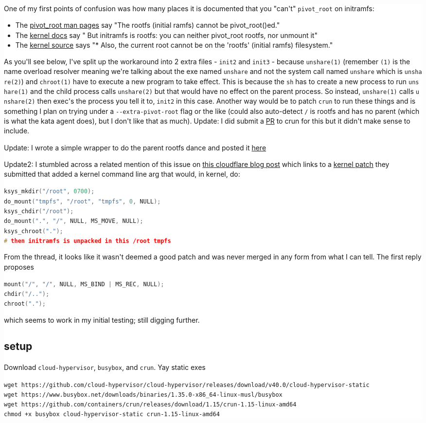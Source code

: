 One of my first points of confusion was how many places it is documented that you "can't" `pivot_root` on initramfs:

* The [pivot_root man pages](https://man7.org/linux/man-pages/man2/pivot_root.2.html) say "The  rootfs (initial ramfs) cannot be pivot_root()ed."
* The [kernel docs](https://docs.kernel.org/filesystems/ramfs-rootfs-initramfs.html?highlight=initramfs#what-is-initramfs) say " But initramfs is rootfs: you can neither pivot_root rootfs, nor unmount it"
* The [kernel source](https://github.com/torvalds/linux/blob/ffc253263a1375a65fa6c9f62a893e9767fbebfa/fs/namespace.c#L4154) says "* Also, the current root cannot be on the 'rootfs' (initial ramfs) filesystem."

As you'll see below, I've split up the workaround into 2 extra files - `init2` and `init3` - because `unshare(1)` (remember `(1)` is the name overload resolver meaning we're talking about the exe named `unshare` and not the system call named `unshare` which is `unshare(2)`) and `chroot(1)` have to execute a new program to take effect. This is because the `sh` has to create a new process to run `unshare(1)` and the child process calls `unshare(2)` but that would have no effect on the parent process. So instead, `unshare(1)` calls `unshare(2)` then exec's the process you tell it to, `init2` in this case. Another way would be to patch `crun` to run these things and is something I plan on trying under a `--extra-pivot-root` flag or the like (could also auto-detect `/` is rootfs and has no parent (which is what the kata agent does), but I don't like that as much). Update: I did submit a [PR](https://github.com/containers/crun/pull/1508) to crun for this but it didn't make sense to include.

Update: I wrote a simple wrapper to do the parent rootfs dance and posted it [here](https://gist.github.com/aconz2/3d5bd92b4027ccef11db8215878f7112)

Update2: I stumbled across a related mention of this issue on [this cloudflare blog post](https://blog.cloudflare.com/how-we-use-hashicorp-nomad/#initramfs-rootfs-and-pivot_root) which links to a [kernel patch](https://lore.kernel.org/linux-fsdevel/20200305193511.28621-1-ignat@cloudflare.com/) they submitted that added a kernel command line arg that would, in kernel, do:

```c
ksys_mkdir("/root", 0700);
do_mount("tmpfs", "/root", "tmpfs", 0, NULL);
ksys_chdir("/root");
do_mount(".", "/", NULL, MS_MOVE, NULL);
ksys_chroot(".");
# then initramfs is unpacked in this /root tmpfs
```

From the thread, it looks like it wasn't deemed a good patch and was never merged in any form from what I can tell. The first reply proposes

```c
mount("/", "/", NULL, MS_BIND | MS_REC, NULL);
chdir("/..");
chroot(".");
```

which seems to work in my initial testing; still digging further.

## setup

Download `cloud-hypervisor`, `busybox`, and `crun`. Yay static exes

```
wget https://github.com/cloud-hypervisor/cloud-hypervisor/releases/download/v40.0/cloud-hypervisor-static
wget https://www.busybox.net/downloads/binaries/1.35.0-x86_64-linux-musl/busybox
wget https://github.com/containers/crun/releases/download/1.15/crun-1.15-linux-amd64
chmod +x busybox cloud-hypervisor-static crun-1.15-linux-amd64
```
